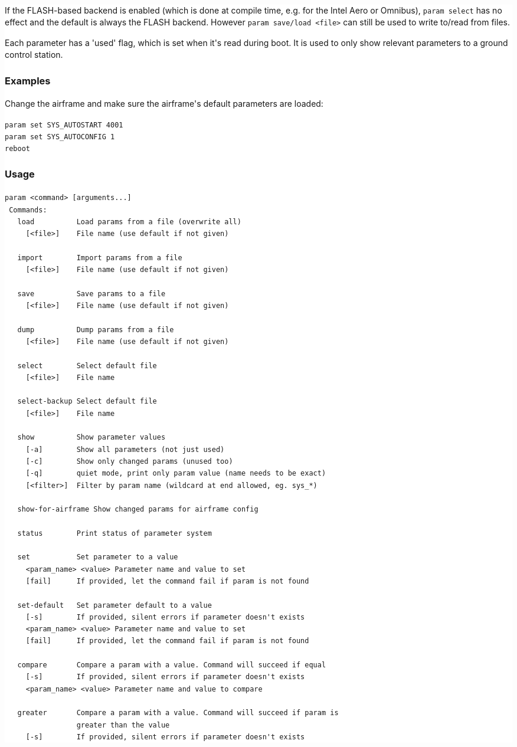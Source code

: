 If the FLASH-based backend is enabled (which is done at compile time, e.g. for the Intel Aero or Omnibus), `param select` has no effect and the default is always the FLASH backend. However `param save/load <file>` can still be used to write to/read from files.

Each parameter has a 'used' flag, which is set when it's read during boot. It is used to only show relevant parameters to a ground control station.

### Examples
Change the airframe and make sure the airframe's default parameters are loaded:
```
param set SYS_AUTOSTART 4001
param set SYS_AUTOCONFIG 1
reboot
```

<a id="param_usage"></a>

### Usage
```
param <command> [arguments...]
 Commands:
   load          Load params from a file (overwrite all)
     [<file>]    File name (use default if not given)

   import        Import params from a file
     [<file>]    File name (use default if not given)

   save          Save params to a file
     [<file>]    File name (use default if not given)

   dump          Dump params from a file
     [<file>]    File name (use default if not given)

   select        Select default file
     [<file>]    File name

   select-backup Select default file
     [<file>]    File name

   show          Show parameter values
     [-a]        Show all parameters (not just used)
     [-c]        Show only changed params (unused too)
     [-q]        quiet mode, print only param value (name needs to be exact)
     [<filter>]  Filter by param name (wildcard at end allowed, eg. sys_*)

   show-for-airframe Show changed params for airframe config

   status        Print status of parameter system

   set           Set parameter to a value
     <param_name> <value> Parameter name and value to set
     [fail]      If provided, let the command fail if param is not found

   set-default   Set parameter default to a value
     [-s]        If provided, silent errors if parameter doesn't exists
     <param_name> <value> Parameter name and value to set
     [fail]      If provided, let the command fail if param is not found

   compare       Compare a param with a value. Command will succeed if equal
     [-s]        If provided, silent errors if parameter doesn't exists
     <param_name> <value> Parameter name and value to compare

   greater       Compare a param with a value. Command will succeed if param is
                 greater than the value
     [-s]        If provided, silent errors if parameter doesn't exists
```